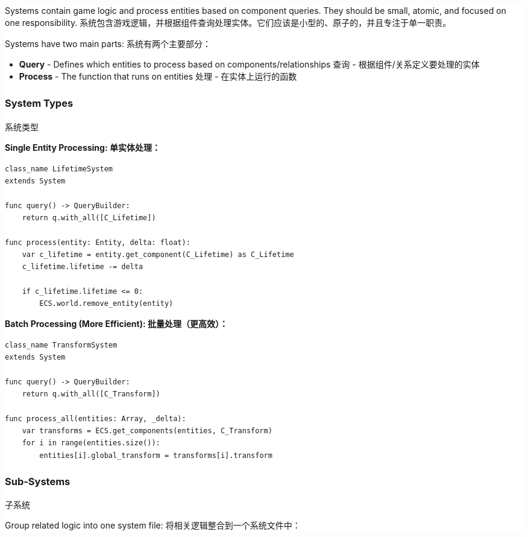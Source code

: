 Systems contain game logic and process entities based on component queries. They should be small, atomic, and focused on one responsibility.
系统包含游戏逻辑，并根据组件查询处理实体。它们应该是小型的、原子的，并且专注于单一职责。

Systems have two main parts:
系统有两个主要部分：

*   **Query** - Defines which entities to process based on components/relationships
    查询 - 根据组件/关系定义要处理的实体
*   **Process** - The function that runs on entities
    处理 - 在实体上运行的函数

### System Types
系统类型

**Single Entity Processing:
单实体处理：**

```gdscript
class_name LifetimeSystem
extends System

func query() -> QueryBuilder:
    return q.with_all([C_Lifetime])

func process(entity: Entity, delta: float):
    var c_lifetime = entity.get_component(C_Lifetime) as C_Lifetime
    c_lifetime.lifetime -= delta

    if c_lifetime.lifetime <= 0:
        ECS.world.remove_entity(entity)
```

**Batch Processing (More Efficient):
批量处理（更高效）：**

```gdscript
class_name TransformSystem
extends System

func query() -> QueryBuilder:
    return q.with_all([C_Transform])

func process_all(entities: Array, _delta):
    var transforms = ECS.get_components(entities, C_Transform)
    for i in range(entities.size()):
        entities[i].global_transform = transforms[i].transform
```

### Sub-Systems
子系统

Group related logic into one system file:
将相关逻辑整合到一个系统文件中：
